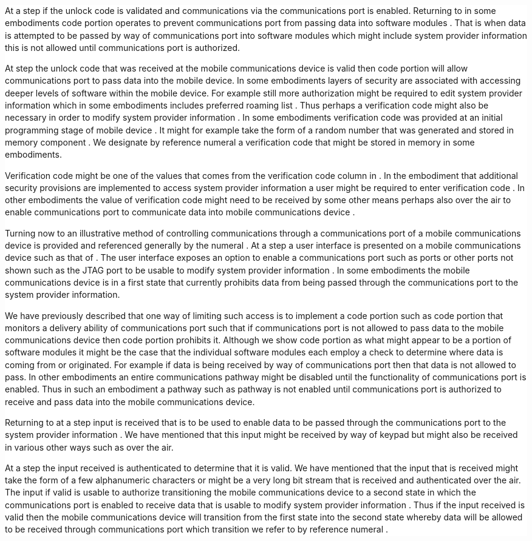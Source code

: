 At a step if the unlock code is validated and communications via the communications port is enabled. Returning to in some embodiments code portion operates to prevent communications port from passing data into software modules . That is when data is attempted to be passed by way of communications port into software modules which might include system provider information this is not allowed until communications port is authorized.

At step the unlock code that was received at the mobile communications device is valid then code portion will allow communications port to pass data into the mobile device. In some embodiments layers of security are associated with accessing deeper levels of software within the mobile device. For example still more authorization might be required to edit system provider information which in some embodiments includes preferred roaming list . Thus perhaps a verification code might also be necessary in order to modify system provider information . In some embodiments verification code was provided at an initial programming stage of mobile device . It might for example take the form of a random number that was generated and stored in memory component . We designate by reference numeral a verification code that might be stored in memory in some embodiments.

Verification code might be one of the values that comes from the verification code column in . In the embodiment that additional security provisions are implemented to access system provider information a user might be required to enter verification code . In other embodiments the value of verification code might need to be received by some other means perhaps also over the air to enable communications port to communicate data into mobile communications device .

Turning now to an illustrative method of controlling communications through a communications port of a mobile communications device is provided and referenced generally by the numeral . At a step a user interface is presented on a mobile communications device such as that of . The user interface exposes an option to enable a communications port such as ports or other ports not shown such as the JTAG port to be usable to modify system provider information . In some embodiments the mobile communications device is in a first state that currently prohibits data from being passed through the communications port to the system provider information.

We have previously described that one way of limiting such access is to implement a code portion such as code portion that monitors a delivery ability of communications port such that if communications port is not allowed to pass data to the mobile communications device then code portion prohibits it. Although we show code portion as what might appear to be a portion of software modules it might be the case that the individual software modules each employ a check to determine where data is coming from or originated. For example if data is being received by way of communications port then that data is not allowed to pass. In other embodiments an entire communications pathway might be disabled until the functionality of communications port is enabled. Thus in such an embodiment a pathway such as pathway is not enabled until communications port is authorized to receive and pass data into the mobile communications device.

Returning to at a step input is received that is to be used to enable data to be passed through the communications port to the system provider information . We have mentioned that this input might be received by way of keypad but might also be received in various other ways such as over the air.

At a step the input received is authenticated to determine that it is valid. We have mentioned that the input that is received might take the form of a few alphanumeric characters or might be a very long bit stream that is received and authenticated over the air. The input if valid is usable to authorize transitioning the mobile communications device to a second state in which the communications port is enabled to receive data that is usable to modify system provider information . Thus if the input received is valid then the mobile communications device will transition from the first state into the second state whereby data will be allowed to be received through communications port which transition we refer to by reference numeral .
